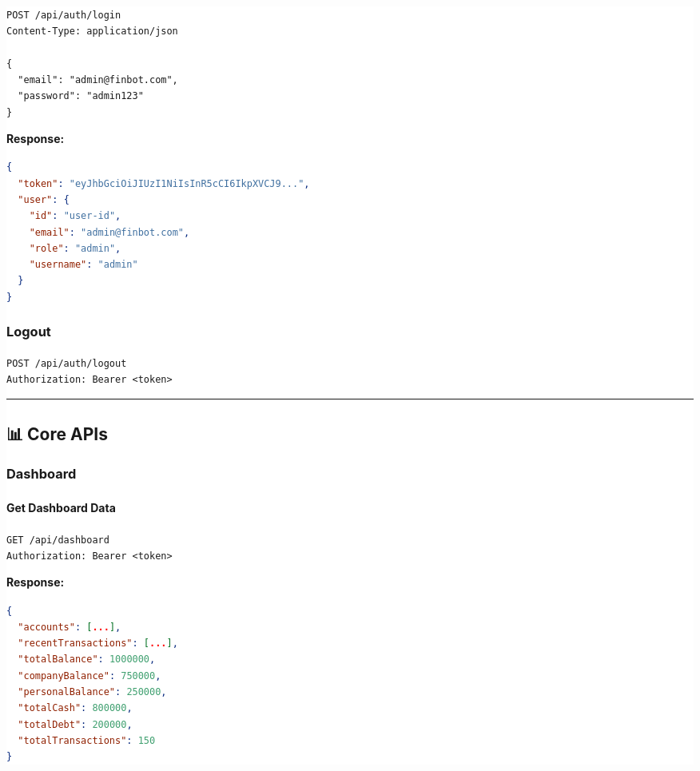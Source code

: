 ```http
POST /api/auth/login
Content-Type: application/json

{
  "email": "admin@finbot.com",
  "password": "admin123"
}
```

**Response:**

```json
{
  "token": "eyJhbGciOiJIUzI1NiIsInR5cCI6IkpXVCJ9...",
  "user": {
    "id": "user-id",
    "email": "admin@finbot.com",
    "role": "admin",
    "username": "admin"
  }
}
```

### Logout

```http
POST /api/auth/logout
Authorization: Bearer <token>
```

---

## 📊 Core APIs

### Dashboard

#### Get Dashboard Data

```http
GET /api/dashboard
Authorization: Bearer <token>
```

**Response:**

```json
{
  "accounts": [...],
  "recentTransactions": [...],
  "totalBalance": 1000000,
  "companyBalance": 750000,
  "personalBalance": 250000,
  "totalCash": 800000,
  "totalDebt": 200000,
  "totalTransactions": 150
}
```
